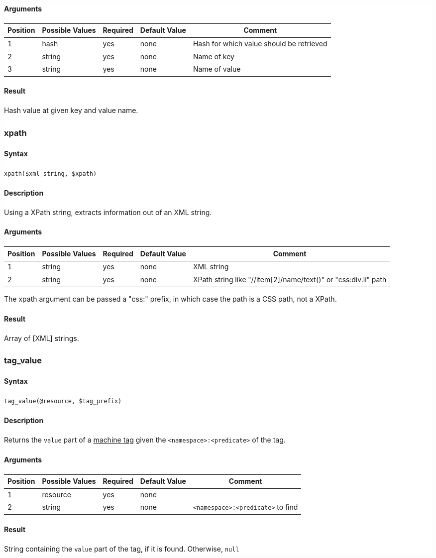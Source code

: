 #### Arguments

Position | Possible Values | Required | Default Value | Comment
-------- | --------------- | -------- | ------------- | -------
1 | hash | yes | none | Hash for which value should be retrieved
2 | string | yes | none | Name of key
3 | string | yes | none | Name of value

#### Result

Hash value at given key and value name.

### xpath

#### Syntax

`xpath($xml_string, $xpath)`

#### Description

Using a XPath string, extracts information out of an XML string.

#### Arguments

Position | Possible Values | Required | Default Value | Comment
-------- | --------------- | -------- | ------------- | -------
1 | string | yes | none | XML string
2 | string | yes | none | XPath string like "//item[2]/name/text()" or "css:div.li" path

The xpath argument can be passed a "css:" prefix, in which case the path is a CSS path, not a XPath.

#### Result

Array of [XML] strings.

### tag_value

#### Syntax

`tag_value(@resource, $tag_prefix)`

#### Description

Returns the `value` part of a [machine tag](/cm/rs101/tagging.html#machine-tags-vs--raw-tags-machine-tags) given the `<namespace>:<predicate>` of the tag.

#### Arguments

Position | Possible Values | Required | Default Value | Comment
-------- | --------------- | -------- | ------------- | -------
1 | resource | yes | none | 
2 | string | yes | none | `<namespace>:<predicate>` to find

#### Result

String containing the `value` part of the tag, if it is found. Otherwise, `null`
